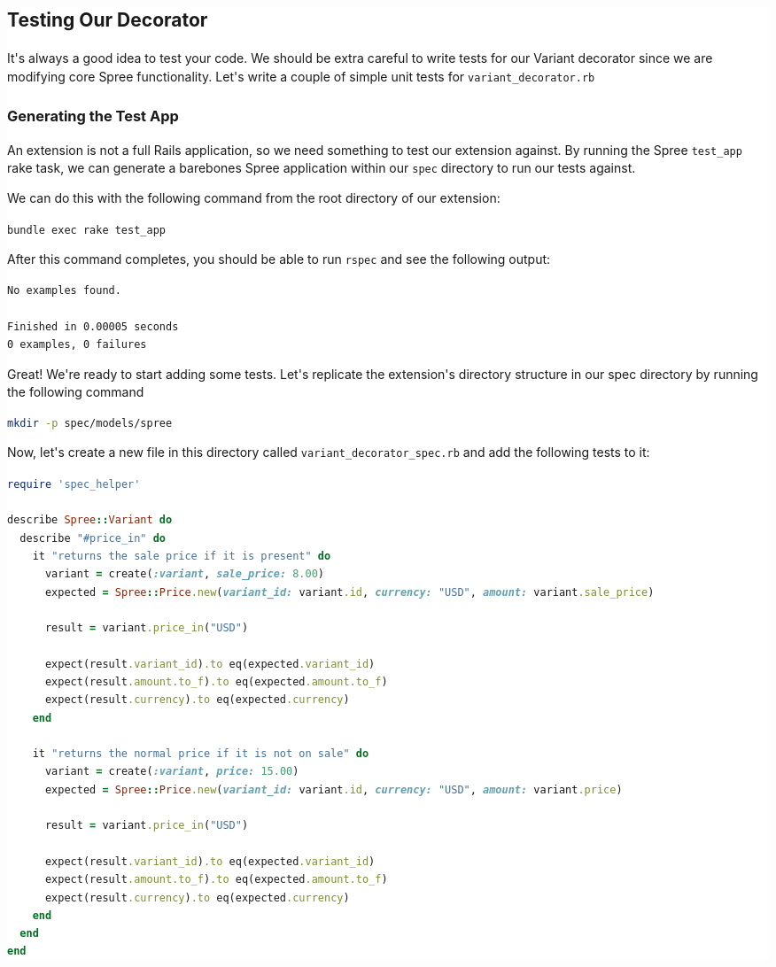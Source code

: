 ## Testing Our Decorator

It's always a good idea to test your code. We should be extra careful to write tests for our Variant decorator since we are modifying core Spree functionality. Let's write a couple of simple unit tests for `variant_decorator.rb`

### Generating the Test App

An extension is not a full Rails application, so we need something to test our extension against. By running the Spree `test_app` rake task, we can generate a barebones Spree application within our `spec` directory to run our tests against.

We can do this with the following command from the root directory of our extension:

```bash
bundle exec rake test_app
```

After this command completes, you should be able to run `rspec` and see the following output:

```bash
No examples found.

Finished in 0.00005 seconds
0 examples, 0 failures
```

Great! We're ready to start adding some tests. Let's replicate the extension's directory structure in our spec directory by running the following command

```bash
mkdir -p spec/models/spree
```

Now, let's create a new file in this directory called `variant_decorator_spec.rb` and add the following tests to it:

```ruby
require 'spec_helper'

describe Spree::Variant do
  describe "#price_in" do
    it "returns the sale price if it is present" do
      variant = create(:variant, sale_price: 8.00)
      expected = Spree::Price.new(variant_id: variant.id, currency: "USD", amount: variant.sale_price)

      result = variant.price_in("USD")

      expect(result.variant_id).to eq(expected.variant_id)
      expect(result.amount.to_f).to eq(expected.amount.to_f)
      expect(result.currency).to eq(expected.currency)
    end

    it "returns the normal price if it is not on sale" do
      variant = create(:variant, price: 15.00)
      expected = Spree::Price.new(variant_id: variant.id, currency: "USD", amount: variant.price)

      result = variant.price_in("USD")

      expect(result.variant_id).to eq(expected.variant_id)
      expect(result.amount.to_f).to eq(expected.amount.to_f)
      expect(result.currency).to eq(expected.currency)
    end
  end
end
```
